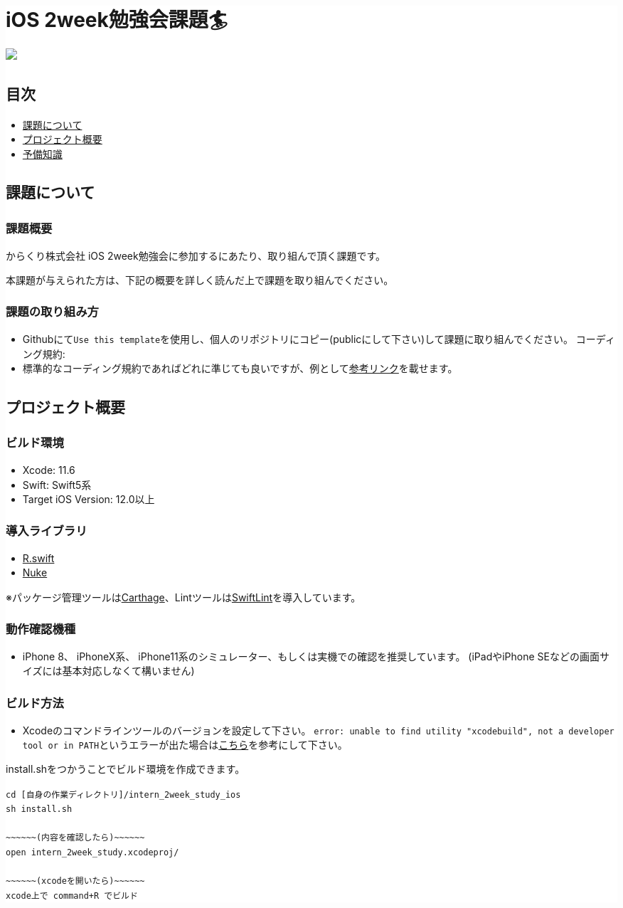 # iOS 2week勉強会課題🏄
<img src="https://github.com/ikawashima-cq/Resource/blob/master/caraquri_logo_hz_cmyk%20(2).png" width="90%">

## 目次


- [課題について](#課題について)
- [プロジェクト概要](#プロジェクト概要)
- [予備知識](#予備知識)


## 課題について

### 課題概要
からくり株式会社 iOS 2week勉強会に参加するにあたり、取り組んで頂く課題です。

本課題が与えられた方は、下記の概要を詳しく読んだ上で課題を取り組んでください。

### 課題の取り組み方
- Githubにて`Use this template`を使用し、個人のリポジトリにコピー(publicにして下さい)して課題に取り組んでください。
コーディング規約:
- 標準的なコーディング規約であればどれに準じても良いですが、例として[参考リンク](
https://github.com/eure/swift-style-guide/blob/master/README_jp.md)を載せます。

## プロジェクト概要

### ビルド環境
- Xcode: 11.6
- Swift: Swift5系
- Target iOS Version: 12.0以上

### 導入ライブラリ
- [R.swift](https://github.com/mac-cain13/R.swift)
- [Nuke](https://github.com/kean/Nuke)

※パッケージ管理ツールは[Carthage](https://github.com/Carthage/Carthage)、Lintツールは[SwiftLint](https://github.com/realm/SwiftLintb)を導入しています。

### 動作確認機種
- iPhone 8、 iPhoneX系、 iPhone11系のシミュレーター、もしくは実機での確認を推奨しています。 (iPadやiPhone SEなどの画面サイズには基本対応しなくて構いません)

### ビルド方法
- Xcodeのコマンドラインツールのバージョンを設定して下さい。
`error: unable to find utility "xcodebuild", not a developer tool or in PATH`というエラーが出た場合は[こちら](https://qiita.com/Atsushi_/items/40b204d6ff576eef86b9)を参考にして下さい。

install.shをつかうことでビルド環境を作成できます。
```
cd [自身の作業ディレクトリ]/intern_2week_study_ios
sh install.sh

~~~~~~(内容を確認したら)~~~~~~
open intern_2week_study.xcodeproj/

~~~~~~(xcodeを開いたら)~~~~~~
xcode上で command+R でビルド
```

